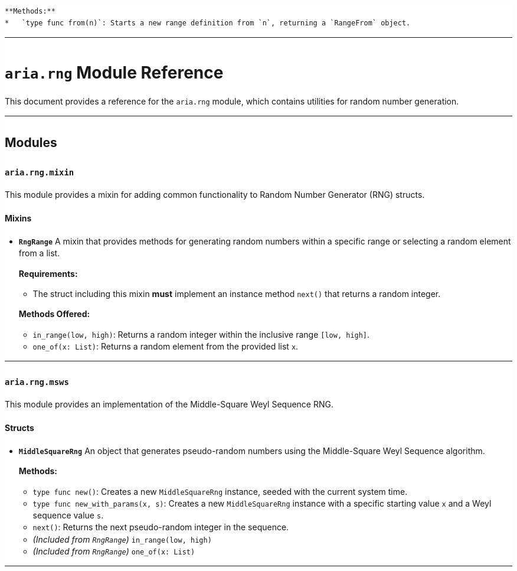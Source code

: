     **Methods:**
    *   `type func from(n)`: Starts a new range definition from `n`, returning a `RangeFrom` object.

---
# `aria.rng` Module Reference

This document provides a reference for the `aria.rng` module, which contains utilities for random number generation.

---

## Modules

### `aria.rng.mixin`

This module provides a mixin for adding common functionality to Random Number Generator (RNG) structs.

#### **Mixins**

*   **`RngRange`**
    A mixin that provides methods for generating random numbers within a specific range or selecting a random element from a list.

    **Requirements:**
    *   The struct including this mixin **must** implement an instance method `next()` that returns a random integer.

    **Methods Offered:**
    *   `in_range(low, high)`: Returns a random integer within the inclusive range `[low, high]`.
    *   `one_of(x: List)`: Returns a random element from the provided list `x`.

---

### `aria.rng.msws`

This module provides an implementation of the Middle-Square Weyl Sequence RNG.

#### **Structs**

*   **`MiddleSquareRng`**
    An object that generates pseudo-random numbers using the Middle-Square Weyl Sequence algorithm.

    **Methods:**
    *   `type func new()`: Creates a new `MiddleSquareRng` instance, seeded with the current system time.
    *   `type func new_with_params(x, s)`: Creates a new `MiddleSquareRng` instance with a specific starting value `x` and a Weyl sequence value `s`.
    *   `next()`: Returns the next pseudo-random integer in the sequence.
    *   *(Included from `RngRange`)* `in_range(low, high)`
    *   *(Included from `RngRange`)* `one_of(x: List)`

---
